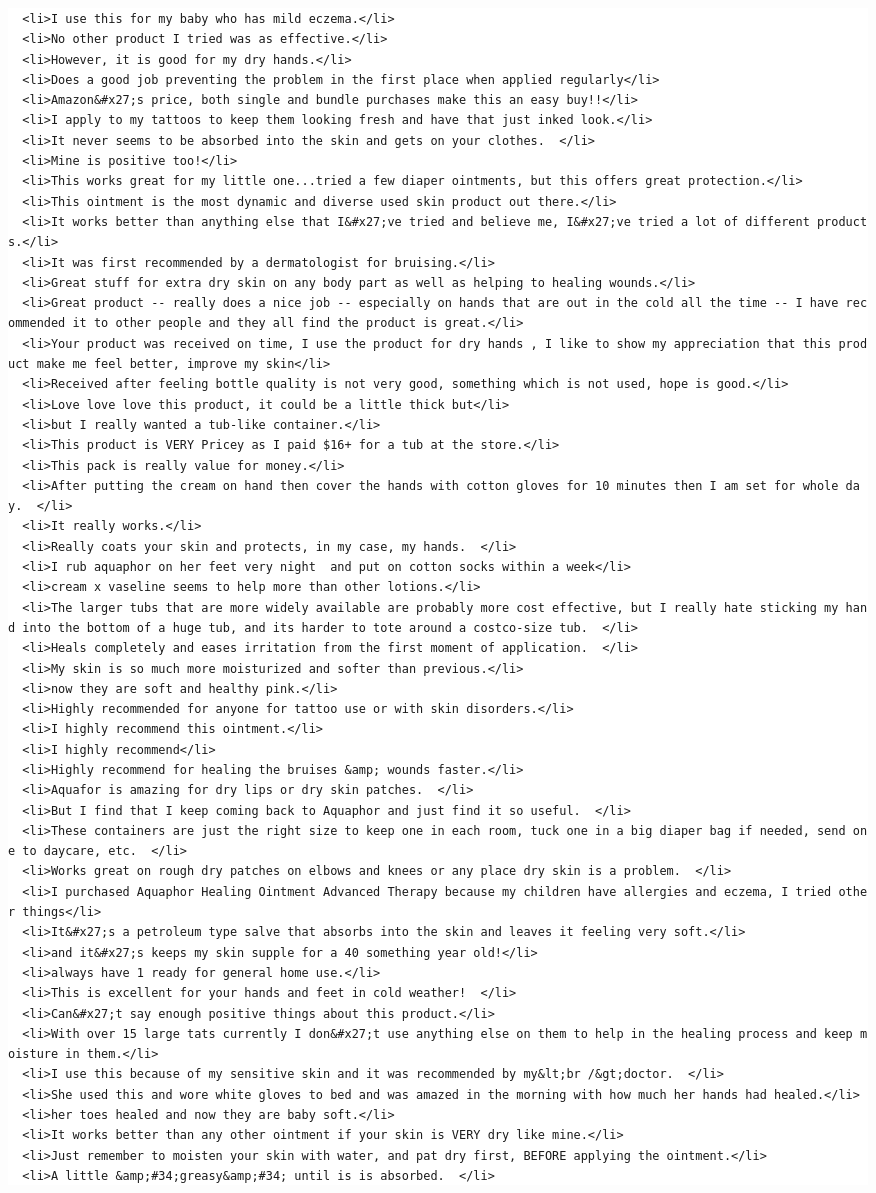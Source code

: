       <li>I use this for my baby who has mild eczema.</li>
      <li>No other product I tried was as effective.</li>
      <li>However, it is good for my dry hands.</li>
      <li>Does a good job preventing the problem in the first place when applied regularly</li>
      <li>Amazon&#x27;s price, both single and bundle purchases make this an easy buy!!</li>
      <li>I apply to my tattoos to keep them looking fresh and have that just inked look.</li>
      <li>It never seems to be absorbed into the skin and gets on your clothes.  </li>
      <li>Mine is positive too!</li>
      <li>This works great for my little one...tried a few diaper ointments, but this offers great protection.</li>
      <li>This ointment is the most dynamic and diverse used skin product out there.</li>
      <li>It works better than anything else that I&#x27;ve tried and believe me, I&#x27;ve tried a lot of different products.</li>
      <li>It was first recommended by a dermatologist for bruising.</li>
      <li>Great stuff for extra dry skin on any body part as well as helping to healing wounds.</li>
      <li>Great product -- really does a nice job -- especially on hands that are out in the cold all the time -- I have recommended it to other people and they all find the product is great.</li>
      <li>Your product was received on time, I use the product for dry hands , I like to show my appreciation that this product make me feel better, improve my skin</li>
      <li>Received after feeling bottle quality is not very good, something which is not used, hope is good.</li>
      <li>Love love love this product, it could be a little thick but</li>
      <li>but I really wanted a tub-like container.</li>
      <li>This product is VERY Pricey as I paid $16+ for a tub at the store.</li>
      <li>This pack is really value for money.</li>
      <li>After putting the cream on hand then cover the hands with cotton gloves for 10 minutes then I am set for whole day.  </li>
      <li>It really works.</li>
      <li>Really coats your skin and protects, in my case, my hands.  </li>
      <li>I rub aquaphor on her feet very night  and put on cotton socks within a week</li>
      <li>cream x vaseline seems to help more than other lotions.</li>
      <li>The larger tubs that are more widely available are probably more cost effective, but I really hate sticking my hand into the bottom of a huge tub, and its harder to tote around a costco-size tub.  </li>
      <li>Heals completely and eases irritation from the first moment of application.  </li>
      <li>My skin is so much more moisturized and softer than previous.</li>
      <li>now they are soft and healthy pink.</li>
      <li>Highly recommended for anyone for tattoo use or with skin disorders.</li>
      <li>I highly recommend this ointment.</li>
      <li>I highly recommend</li>
      <li>Highly recommend for healing the bruises &amp; wounds faster.</li>
      <li>Aquafor is amazing for dry lips or dry skin patches.  </li>
      <li>But I find that I keep coming back to Aquaphor and just find it so useful.  </li>
      <li>These containers are just the right size to keep one in each room, tuck one in a big diaper bag if needed, send one to daycare, etc.  </li>
      <li>Works great on rough dry patches on elbows and knees or any place dry skin is a problem.  </li>
      <li>I purchased Aquaphor Healing Ointment Advanced Therapy because my children have allergies and eczema, I tried other things</li>
      <li>It&#x27;s a petroleum type salve that absorbs into the skin and leaves it feeling very soft.</li>
      <li>and it&#x27;s keeps my skin supple for a 40 something year old!</li>
      <li>always have 1 ready for general home use.</li>
      <li>This is excellent for your hands and feet in cold weather!  </li>
      <li>Can&#x27;t say enough positive things about this product.</li>
      <li>With over 15 large tats currently I don&#x27;t use anything else on them to help in the healing process and keep moisture in them.</li>
      <li>I use this because of my sensitive skin and it was recommended by my&lt;br /&gt;doctor.  </li>
      <li>She used this and wore white gloves to bed and was amazed in the morning with how much her hands had healed.</li>
      <li>her toes healed and now they are baby soft.</li>
      <li>It works better than any other ointment if your skin is VERY dry like mine.</li>
      <li>Just remember to moisten your skin with water, and pat dry first, BEFORE applying the ointment.</li>
      <li>A little &amp;#34;greasy&amp;#34; until is is absorbed.  </li>